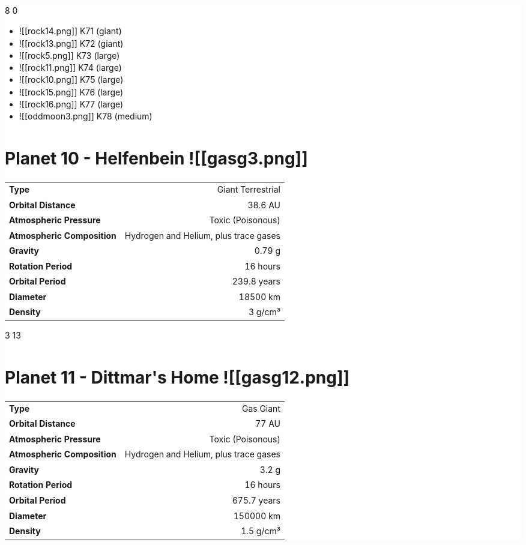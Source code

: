 

8
0

- ![[rock14.png]] K71 (giant)
- ![[rock13.png]] K72 (giant)
- ![[rock5.png]] K73 (large)
- ![[rock11.png]] K74 (large)
- ![[rock10.png]] K75 (large)
- ![[rock15.png]] K76 (large)
- ![[rock16.png]] K77 (large)
- ![[oddmoon3.png]] K78 (medium)


# Planet 10 - Helfenbein ![[gasg3.png]]
|                             |                           |
| --------------------------- | -------------------------:|
| **Type**                    |             Giant Terrestrial |
| **Orbital Distance**        |   38.6 AU |
| **Atmospheric Pressure**    |       Toxic (Poisonous) |
| **Atmospheric Composition** |      Hydrogen and Helium, plus trace gases |
| **Gravity**                 |        0.79 g |
| **Rotation Period**         |  16 hours |
| **Orbital Period** | 239.8 years |
| **Diameter**                |      18500 km | 
| **Density**                 |    3 g/cm³ |



3
13



# Planet 11 - Dittmar's Home ![[gasg12.png]]
|                             |                           |
| --------------------------- | -------------------------:|
| **Type**                    |             Gas Giant |
| **Orbital Distance**        |   77 AU |
| **Atmospheric Pressure**    |       Toxic (Poisonous) |
| **Atmospheric Composition** |      Hydrogen and Helium, plus trace gases |
| **Gravity**                 |        3.2 g |
| **Rotation Period**         |  16 hours |
| **Orbital Period** | 675.7 years |
| **Diameter**                |      150000 km | 
| **Density**                 |    1.5 g/cm³ |

